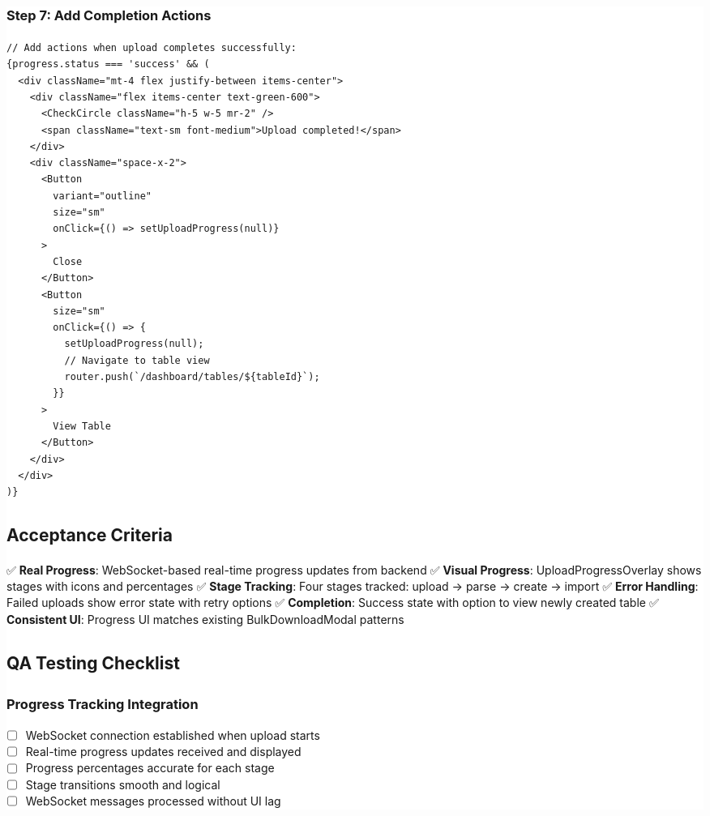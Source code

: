 ### Step 7: Add Completion Actions
```tsx
// Add actions when upload completes successfully:
{progress.status === 'success' && (
  <div className="mt-4 flex justify-between items-center">
    <div className="flex items-center text-green-600">
      <CheckCircle className="h-5 w-5 mr-2" />
      <span className="text-sm font-medium">Upload completed!</span>
    </div>
    <div className="space-x-2">
      <Button 
        variant="outline" 
        size="sm"
        onClick={() => setUploadProgress(null)}
      >
        Close
      </Button>
      <Button 
        size="sm"
        onClick={() => {
          setUploadProgress(null);
          // Navigate to table view
          router.push(`/dashboard/tables/${tableId}`);
        }}
      >
        View Table
      </Button>
    </div>
  </div>
)}
```

## Acceptance Criteria

✅ **Real Progress**: WebSocket-based real-time progress updates from backend
✅ **Visual Progress**: UploadProgressOverlay shows stages with icons and percentages
✅ **Stage Tracking**: Four stages tracked: upload → parse → create → import
✅ **Error Handling**: Failed uploads show error state with retry options
✅ **Completion**: Success state with option to view newly created table
✅ **Consistent UI**: Progress UI matches existing BulkDownloadModal patterns

## QA Testing Checklist

### Progress Tracking Integration
- [ ] WebSocket connection established when upload starts
- [ ] Real-time progress updates received and displayed
- [ ] Progress percentages accurate for each stage
- [ ] Stage transitions smooth and logical
- [ ] WebSocket messages processed without UI lag
